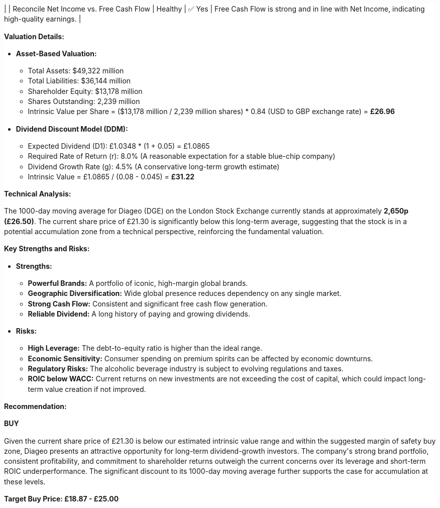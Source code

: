 | | Reconcile Net Income vs. Free Cash Flow | Healthy | ✅ Yes | Free Cash Flow is strong and in line with Net Income, indicating high-quality earnings. |

**Valuation Details:**

* **Asset-Based Valuation:**
    * Total Assets: $49,322 million
    * Total Liabilities: $36,144 million
    * Shareholder Equity: $13,178 million
    * Shares Outstanding: 2,239 million
    * Intrinsic Value per Share = ($13,178 million / 2,239 million shares) * 0.84 (USD to GBP exchange rate) = **£26.96**

* **Dividend Discount Model (DDM):**
    * Expected Dividend (D1): £1.0348 * (1 + 0.05) = £1.0865
    * Required Rate of Return (r): 8.0% (A reasonable expectation for a stable blue-chip company)
    * Dividend Growth Rate (g): 4.5% (A conservative long-term growth estimate)
    * Intrinsic Value = £1.0865 / (0.08 - 0.045) = **£31.22**

**Technical Analysis:**

The 1000-day moving average for Diageo (DGE) on the London Stock Exchange currently stands at approximately **2,650p (£26.50)**. The current share price of £21.30 is significantly below this long-term average, suggesting that the stock is in a potential accumulation zone from a technical perspective, reinforcing the fundamental valuation.

**Key Strengths and Risks:**

* **Strengths:**
    * **Powerful Brands:** A portfolio of iconic, high-margin global brands.
    * **Geographic Diversification:** Wide global presence reduces dependency on any single market.
    * **Strong Cash Flow:** Consistent and significant free cash flow generation.
    * **Reliable Dividend:** A long history of paying and growing dividends.

* **Risks:**
    * **High Leverage:** The debt-to-equity ratio is higher than the ideal range.
    * **Economic Sensitivity:** Consumer spending on premium spirits can be affected by economic downturns.
    * **Regulatory Risks:** The alcoholic beverage industry is subject to evolving regulations and taxes.
    * **ROIC below WACC:** Current returns on new investments are not exceeding the cost of capital, which could impact long-term value creation if not improved.

**Recommendation:**

**BUY**

Given the current share price of £21.30 is below our estimated intrinsic value range and within the suggested margin of safety buy zone, Diageo presents an attractive opportunity for long-term dividend-growth investors. The company's strong brand portfolio, consistent profitability, and commitment to shareholder returns outweigh the current concerns over its leverage and short-term ROIC underperformance. The significant discount to its 1000-day moving average further supports the case for accumulation at these levels.

**Target Buy Price: £18.87 - £25.00**